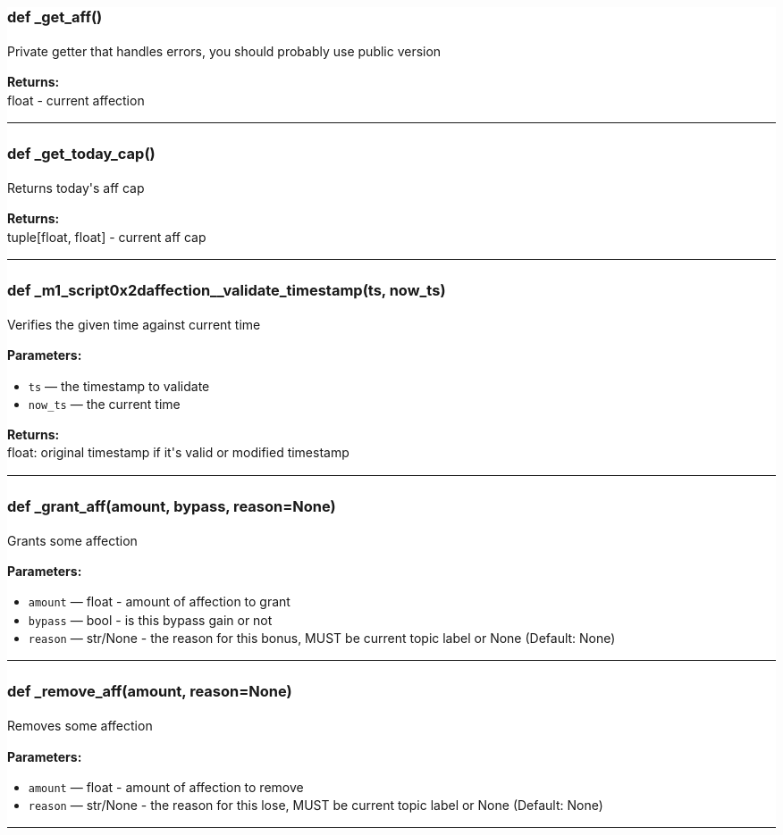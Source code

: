 ### def _get_aff()

Private getter that handles errors, you should probably use public version

**Returns:**<br>
float - current affection

---

### def _get_today_cap()

Returns today's aff cap

**Returns:**<br>
tuple[float, float] - current aff cap

---

### def _m1_script0x2daffection__validate_timestamp(ts, now_ts)

Verifies the given time against current time

**Parameters:**
- `ts` &mdash; the timestamp to validate
- `now_ts` &mdash; the current time


**Returns:**<br>
float: original timestamp if it's valid or modified timestamp

---

### def _grant_aff(amount, bypass, reason=None)

Grants some affection

**Parameters:**
- `amount` &mdash; float - amount of affection to grant
- `bypass` &mdash; bool - is this bypass gain or not
- `reason` &mdash; str/None - the reason for this bonus, MUST be current topic label or None (Default: None)


---

### def _remove_aff(amount, reason=None)

Removes some affection

**Parameters:**
- `amount` &mdash; float - amount of affection to remove
- `reason` &mdash; str/None - the reason for this lose, MUST be current topic label or None (Default: None)


---
